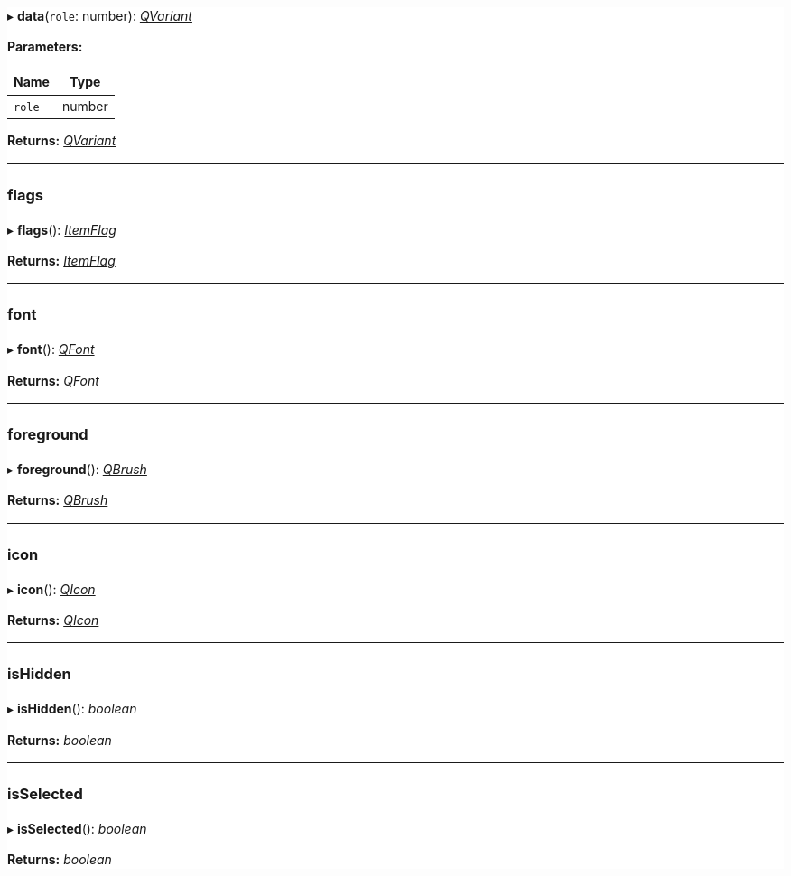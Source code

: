 ▸ **data**(`role`: number): *[QVariant](qvariant.md)*

**Parameters:**

Name | Type |
------ | ------ |
`role` | number |

**Returns:** *[QVariant](qvariant.md)*

___

###  flags

▸ **flags**(): *[ItemFlag](../enums/itemflag.md)*

**Returns:** *[ItemFlag](../enums/itemflag.md)*

___

###  font

▸ **font**(): *[QFont](qfont.md)*

**Returns:** *[QFont](qfont.md)*

___

###  foreground

▸ **foreground**(): *[QBrush](qbrush.md)*

**Returns:** *[QBrush](qbrush.md)*

___

###  icon

▸ **icon**(): *[QIcon](qicon.md)*

**Returns:** *[QIcon](qicon.md)*

___

###  isHidden

▸ **isHidden**(): *boolean*

**Returns:** *boolean*

___

###  isSelected

▸ **isSelected**(): *boolean*

**Returns:** *boolean*
